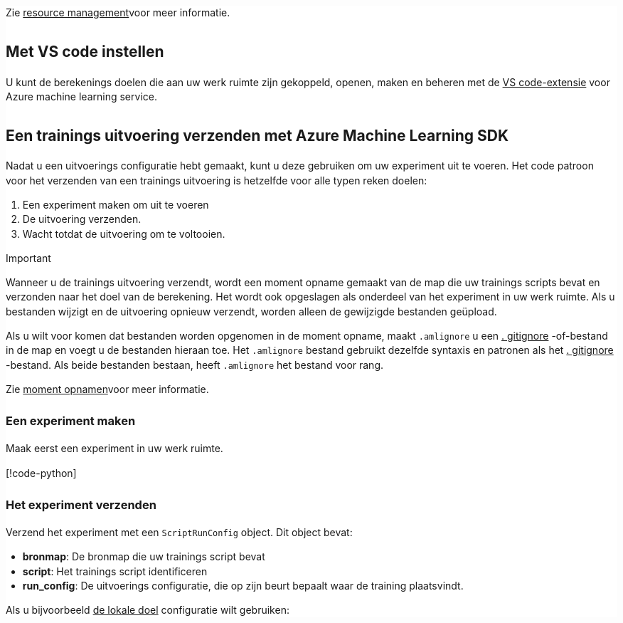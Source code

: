 Zie [resource management](reference-azure-machine-learning-cli.md#resource-management)voor meer informatie.

## <a name="set-up-with-vs-code"></a>Met VS code instellen

U kunt de berekenings doelen die aan uw werk ruimte zijn gekoppeld, openen, maken en beheren met de [VS code-extensie](how-to-vscode-tools.md#create-and-manage-compute-targets) voor Azure machine learning service.

## <a id="submit"></a>Een trainings uitvoering verzenden met Azure Machine Learning SDK

Nadat u een uitvoerings configuratie hebt gemaakt, kunt u deze gebruiken om uw experiment uit te voeren.  Het code patroon voor het verzenden van een trainings uitvoering is hetzelfde voor alle typen reken doelen:

1. Een experiment maken om uit te voeren
1. De uitvoering verzenden.
1. Wacht totdat de uitvoering om te voltooien.

> [!IMPORTANT]
> Wanneer u de trainings uitvoering verzendt, wordt een moment opname gemaakt van de map die uw trainings scripts bevat en verzonden naar het doel van de berekening. Het wordt ook opgeslagen als onderdeel van het experiment in uw werk ruimte. Als u bestanden wijzigt en de uitvoering opnieuw verzendt, worden alleen de gewijzigde bestanden geüpload.
>
> Als u wilt voor komen dat bestanden worden opgenomen in de moment opname, maakt `.amlignore` u een [. gitignore](https://git-scm.com/docs/gitignore) -of-bestand in de map en voegt u de bestanden hieraan toe. Het `.amlignore` bestand gebruikt dezelfde syntaxis en patronen als het [. gitignore](https://git-scm.com/docs/gitignore) -bestand. Als beide bestanden bestaan, heeft `.amlignore` het bestand voor rang.
> 
> Zie [moment opnamen](concept-azure-machine-learning-architecture.md#snapshots)voor meer informatie.

### <a name="create-an-experiment"></a>Een experiment maken

Maak eerst een experiment in uw werk ruimte.

[!code-python[](~/aml-sdk-samples/ignore/doc-qa/how-to-set-up-training-targets/local.py?name=experiment)]

### <a name="submit-the-experiment"></a>Het experiment verzenden

Verzend het experiment met een `ScriptRunConfig` object.  Dit object bevat:

* **bronmap**: De bronmap die uw trainings script bevat
* **script**: Het trainings script identificeren
* **run_config**: De uitvoerings configuratie, die op zijn beurt bepaalt waar de training plaatsvindt.

Als u bijvoorbeeld [de lokale doel](#local) configuratie wilt gebruiken:
